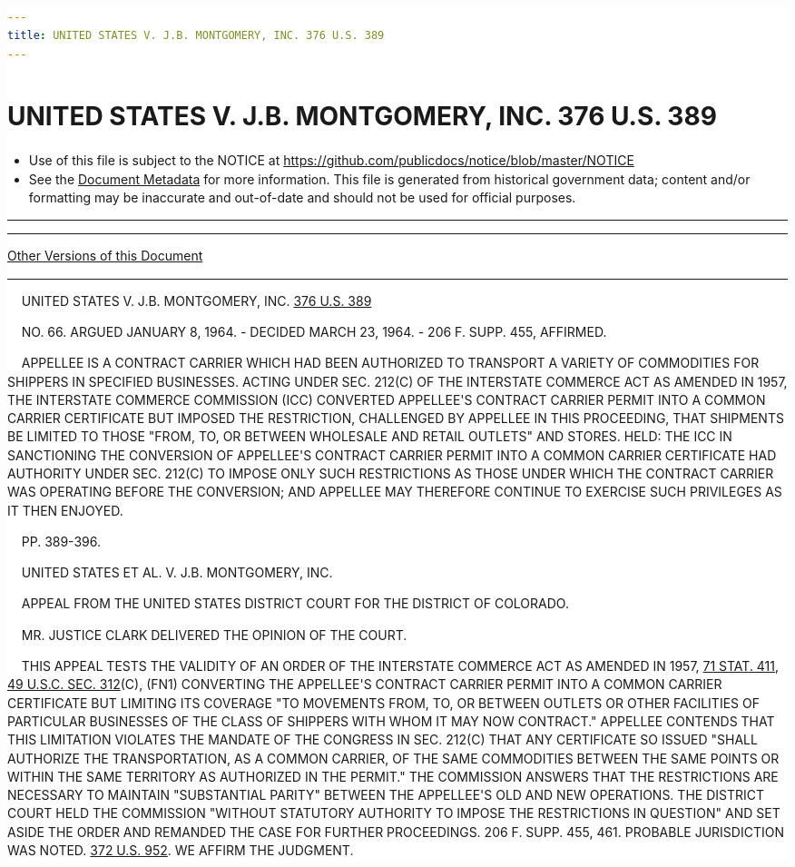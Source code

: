 ```yaml
---
title: UNITED STATES V. J.B. MONTGOMERY, INC. 376 U.S. 389
---
```


# UNITED STATES V. J.B. MONTGOMERY, INC. 376 U.S. 389

* Use of this file is subject to the NOTICE at https://github.com/publicdocs/notice/blob/master/NOTICE
* See the [Document Metadata](../../../index.md) for more information.
  This file is generated from historical government data; content and/or formatting may be inaccurate and out-of-date and should not be used for official purposes.

----------
----------

[Other Versions of this Document](https://publicdocs.github.io/go/links?ns=uslm-x&ref=%2Fus%2Fcourts%2Fscotus%2FusReporter%2F376%2F389)

----------

    UNITED STATES V. J.B. MONTGOMERY, INC. [376 U.S. 389][/us/courts/scotus/usReporter/376/389]

    NO. 66.  ARGUED JANUARY 8, 1964.  - DECIDED MARCH 23, 1964.  - 206 F. SUPP. 455, AFFIRMED.

    APPELLEE IS A CONTRACT CARRIER WHICH HAD BEEN AUTHORIZED TO TRANSPORT A VARIETY OF COMMODITIES FOR SHIPPERS IN SPECIFIED BUSINESSES.  ACTING UNDER SEC. 212(C) OF THE INTERSTATE COMMERCE ACT AS AMENDED IN 1957, THE INTERSTATE COMMERCE COMMISSION (ICC) CONVERTED APPELLEE'S CONTRACT CARRIER PERMIT INTO A COMMON CARRIER CERTIFICATE BUT IMPOSED THE RESTRICTION, CHALLENGED BY APPELLEE IN THIS PROCEEDING, THAT SHIPMENTS BE LIMITED TO THOSE "FROM, TO, OR BETWEEN WHOLESALE AND RETAIL OUTLETS" AND STORES.  HELD:  THE ICC IN SANCTIONING THE CONVERSION OF APPELLEE'S CONTRACT CARRIER PERMIT INTO A COMMON CARRIER CERTIFICATE HAD AUTHORITY UNDER SEC. 212(C) TO IMPOSE ONLY SUCH RESTRICTIONS AS THOSE UNDER WHICH THE CONTRACT CARRIER WAS OPERATING BEFORE THE CONVERSION; AND APPELLEE MAY THEREFORE CONTINUE TO EXERCISE SUCH PRIVILEGES AS IT THEN ENJOYED.

    PP. 389-396.

    UNITED STATES ET AL. V. J.B. MONTGOMERY, INC.

    APPEAL FROM THE UNITED STATES DISTRICT COURT FOR THE DISTRICT OF COLORADO.

    MR. JUSTICE CLARK DELIVERED THE OPINION OF THE COURT.

    THIS APPEAL TESTS THE VALIDITY OF AN ORDER OF THE INTERSTATE COMMERCE ACT AS AMENDED IN 1957, [71 STAT. 411][/us/stat/71/411], [49 U.S.C. SEC. 312][/us/usc/t49/s312](C), (FN1) CONVERTING THE APPELLEE'S CONTRACT CARRIER PERMIT INTO A COMMON CARRIER CERTIFICATE BUT LIMITING ITS COVERAGE "TO MOVEMENTS FROM, TO, OR BETWEEN OUTLETS OR OTHER FACILITIES OF PARTICULAR BUSINESSES OF THE CLASS OF SHIPPERS WITH WHOM IT MAY NOW CONTRACT."  APPELLEE CONTENDS THAT THIS LIMITATION VIOLATES THE MANDATE OF THE CONGRESS IN SEC. 212(C) THAT ANY CERTIFICATE SO ISSUED "SHALL AUTHORIZE THE TRANSPORTATION, AS A COMMON CARRIER, OF THE SAME COMMODITIES BETWEEN THE SAME POINTS OR WITHIN THE SAME TERRITORY AS AUTHORIZED IN THE PERMIT."  THE COMMISSION ANSWERS THAT THE RESTRICTIONS ARE NECESSARY TO MAINTAIN "SUBSTANTIAL PARITY" BETWEEN THE APPELLEE'S OLD AND NEW OPERATIONS.  THE DISTRICT COURT HELD THE COMMISSION "WITHOUT STATUTORY AUTHORITY TO IMPOSE THE RESTRICTIONS IN QUESTION" AND SET ASIDE THE ORDER AND REMANDED THE CASE FOR FURTHER PROCEEDINGS.  206 F. SUPP. 455, 461.  PROBABLE JURISDICTION WAS NOTED.  [372 U.S. 952][/us/courts/scotus/usReporter/372/952].  WE AFFIRM THE JUDGMENT.


[/us/courts/scotus/usReporter/376/389]: https://publicdocs.github.io/go/links?ns=uslm-x&ref=%2Fus%2Fcourts%2Fscotus%2FusReporter%2F376%2F389
[/us/stat/71/411]: https://publicdocs.github.io/go/links?ns=uslm&ref=%2Fus%2Fstat%2F71%2F411
[/us/usc/t49/s312]: https://publicdocs.github.io/go/links?ns=uslm&ref=%2Fus%2Fusc%2Ft49%2Fs312
[/us/courts/scotus/usReporter/372/952]: https://publicdocs.github.io/go/links?ns=uslm-x&ref=%2Fus%2Fcourts%2Fscotus%2FusReporter%2F372%2F952
[/us/stat/49/543]: https://publicdocs.github.io/go/links?ns=uslm&ref=%2Fus%2Fstat%2F49%2F543
[/us/courts/scotus/usReporter/350/409]: https://publicdocs.github.io/go/links?ns=uslm-x&ref=%2Fus%2Fcourts%2Fscotus%2FusReporter%2F350%2F409
[/us/stat/71/411]: https://publicdocs.github.io/go/links?ns=uslm&ref=%2Fus%2Fstat%2F71%2F411
[/us/usc/t49/s309]: https://publicdocs.github.io/go/links?ns=uslm&ref=%2Fus%2Fusc%2Ft49%2Fs309
[/us/courts/scotus/usReporter/319/88]: https://publicdocs.github.io/go/links?ns=uslm-x&ref=%2Fus%2Fcourts%2Fscotus%2FusReporter%2F319%2F88
[/us/stat/71/411]: https://publicdocs.github.io/go/links?ns=uslm&ref=%2Fus%2Fstat%2F71%2F411
[/us/usc/t49/s303]: https://publicdocs.github.io/go/links?ns=uslm&ref=%2Fus%2Fusc%2Ft49%2Fs303
[/us/stat/54/920]: https://publicdocs.github.io/go/links?ns=uslm&ref=%2Fus%2Fstat%2F54%2F920